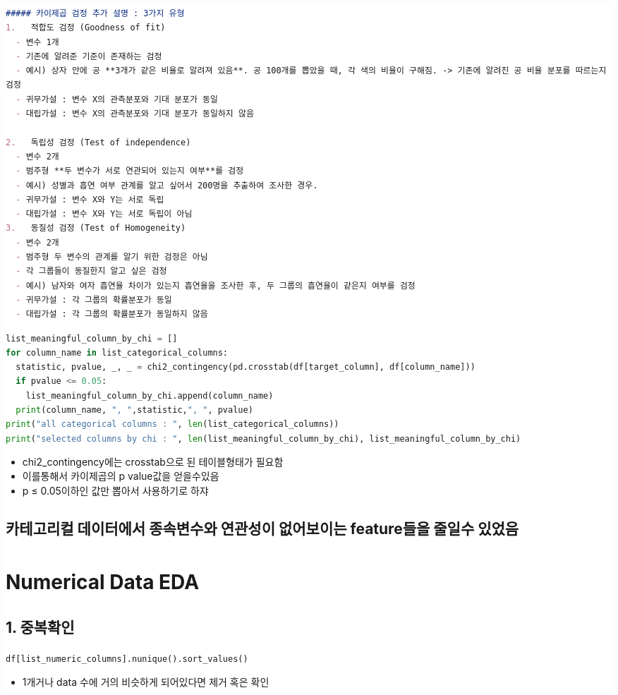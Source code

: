 ```markdown
##### 카이제곱 검정 추가 설명 : 3가지 유형
1.   적합도 검정 (Goodness of fit)
  - 변수 1개
  - 기존에 알려준 기준이 존재하는 검정
  - 예시) 상자 안에 공 **3개가 같은 비율로 알려져 있음**. 공 100개를 뽑았을 때, 각 색의 비율이 구해짐. -> 기존에 알려진 공 비율 분포를 따르는지 검정
  - 귀무가설 : 변수 X의 관측분포와 기대 분포가 동일
  - 대립가설 : 변수 X의 관측분포와 기대 분포가 동일하지 않음

2.   독립성 검정 (Test of independence)
  - 변수 2개
  - 범주형 **두 변수가 서로 연관되어 있는지 여부**를 검정
  - 예시) 성별과 흡연 여부 관계를 알고 싶어서 200명을 추출하여 조사한 경우.
  - 귀무가설 : 변수 X와 Y는 서로 독립
  - 대립가설 : 변수 X와 Y는 서로 독립이 아님
3.   동질성 검정 (Test of Homogeneity)
  - 변수 2개
  - 범주형 두 변수의 관계를 알기 위한 검정은 아님
  - 각 그룹들이 동질한지 알고 싶은 검정
  - 예시) 남자와 여자 흡연율 차이가 있는지 흡연율을 조사한 후, 두 그룹의 흡연율이 같은지 여부를 검정
  - 귀무가설 : 각 그룹의 확률분포가 동일
  - 대립가설 : 각 그룹의 확률분포가 동일하지 않음
```

```python
list_meaningful_column_by_chi = []
for column_name in list_categorical_columns:
  statistic, pvalue, _, _ = chi2_contingency(pd.crosstab(df[target_column], df[column_name]))
  if pvalue <= 0.05:
    list_meaningful_column_by_chi.append(column_name)
  print(column_name, ", ",statistic,", ", pvalue)
print("all categorical columns : ", len(list_categorical_columns))
print("selected columns by chi : ", len(list_meaningful_column_by_chi), list_meaningful_column_by_chi)
```

- chi2_contingency에는 crosstab으로 된 테이블형태가 필요함
- 이를통해서 카이제곱의 p value값을 얻을수있음
- p ≤ 0.05이하인 값만 뽑아서 사용하기로 하쟈

## 카테고리컬 데이터에서 종속변수와 연관성이 없어보이는 feature들을 줄일수 있었음

# Numerical Data EDA

## 1. 중복확인

```python
df[list_numeric_columns].nunique().sort_values()
```

- 1개거나 data 수에 거의 비슷하게 되어있다면 제거 혹은 확인

